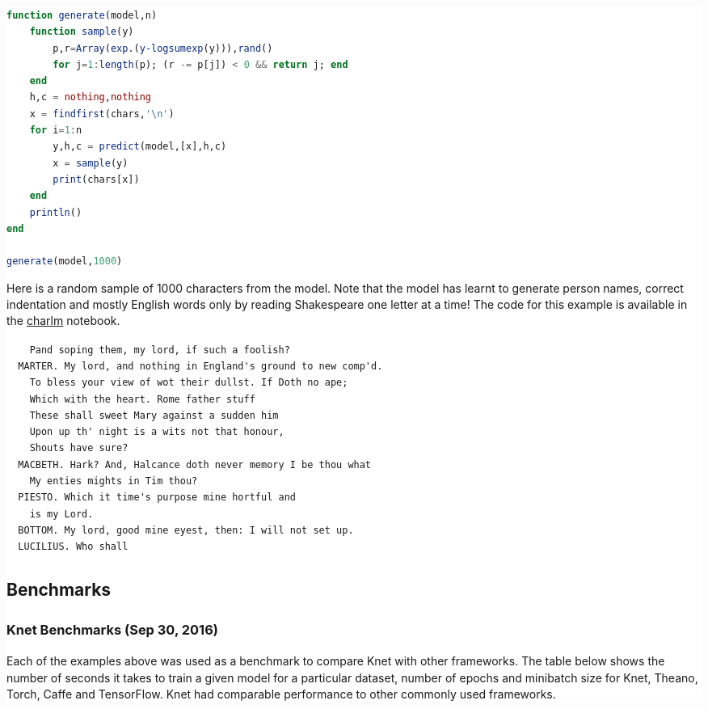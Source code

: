 
```julia
function generate(model,n)
    function sample(y)
        p,r=Array(exp.(y-logsumexp(y))),rand()
        for j=1:length(p); (r -= p[j]) < 0 && return j; end
    end
    h,c = nothing,nothing
    x = findfirst(chars,'\n')
    for i=1:n
        y,h,c = predict(model,[x],h,c)
        x = sample(y)
        print(chars[x])
    end
    println()
end

generate(model,1000)
```


Here is a random sample of 1000 characters from the model.  Note that the model has learnt to generate person names, correct indentation and mostly English words only by reading Shakespeare one letter at a time! The code for this example is available in the [charlm](https://github.com/denizyuret/Knet.jl/tree/master/examples/charlm) notebook.


```
    Pand soping them, my lord, if such a foolish?
  MARTER. My lord, and nothing in England's ground to new comp'd.
    To bless your view of wot their dullst. If Doth no ape;
    Which with the heart. Rome father stuff
    These shall sweet Mary against a sudden him
    Upon up th' night is a wits not that honour,
    Shouts have sure?
  MACBETH. Hark? And, Halcance doth never memory I be thou what
    My enties mights in Tim thou?
  PIESTO. Which it time's purpose mine hortful and
    is my Lord.
  BOTTOM. My lord, good mine eyest, then: I will not set up.
  LUCILIUS. Who shall
```


<a id='Benchmarks-1'></a>

## Benchmarks


<a id='Knet-Benchmarks-(Sep-30,-2016)-1'></a>

### Knet Benchmarks (Sep 30, 2016)


Each of the examples above was used as a benchmark to compare Knet with other frameworks. The table below shows the number of seconds it takes to train a given model for a particular dataset, number of epochs and minibatch size for Knet, Theano, Torch, Caffe and TensorFlow. Knet had comparable performance to other commonly used frameworks.
